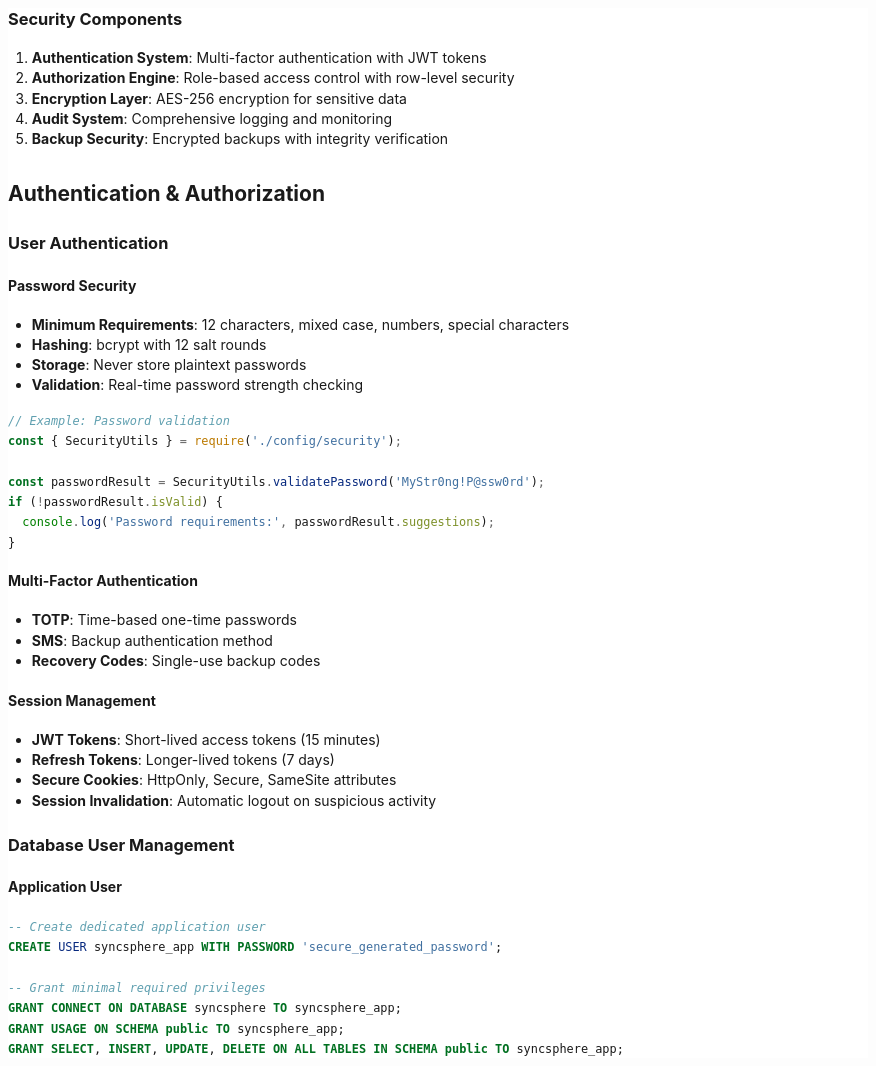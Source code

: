 ### Security Components

1. **Authentication System**: Multi-factor authentication with JWT tokens
2. **Authorization Engine**: Role-based access control with row-level security
3. **Encryption Layer**: AES-256 encryption for sensitive data
4. **Audit System**: Comprehensive logging and monitoring
5. **Backup Security**: Encrypted backups with integrity verification

## Authentication & Authorization

### User Authentication

#### Password Security
- **Minimum Requirements**: 12 characters, mixed case, numbers, special characters
- **Hashing**: bcrypt with 12 salt rounds
- **Storage**: Never store plaintext passwords
- **Validation**: Real-time password strength checking

```javascript
// Example: Password validation
const { SecurityUtils } = require('./config/security');

const passwordResult = SecurityUtils.validatePassword('MyStr0ng!P@ssw0rd');
if (!passwordResult.isValid) {
  console.log('Password requirements:', passwordResult.suggestions);
}
```

#### Multi-Factor Authentication
- **TOTP**: Time-based one-time passwords
- **SMS**: Backup authentication method
- **Recovery Codes**: Single-use backup codes

#### Session Management
- **JWT Tokens**: Short-lived access tokens (15 minutes)
- **Refresh Tokens**: Longer-lived tokens (7 days)
- **Secure Cookies**: HttpOnly, Secure, SameSite attributes
- **Session Invalidation**: Automatic logout on suspicious activity

### Database User Management

#### Application User
```sql
-- Create dedicated application user
CREATE USER syncsphere_app WITH PASSWORD 'secure_generated_password';

-- Grant minimal required privileges
GRANT CONNECT ON DATABASE syncsphere TO syncsphere_app;
GRANT USAGE ON SCHEMA public TO syncsphere_app;
GRANT SELECT, INSERT, UPDATE, DELETE ON ALL TABLES IN SCHEMA public TO syncsphere_app;
```
